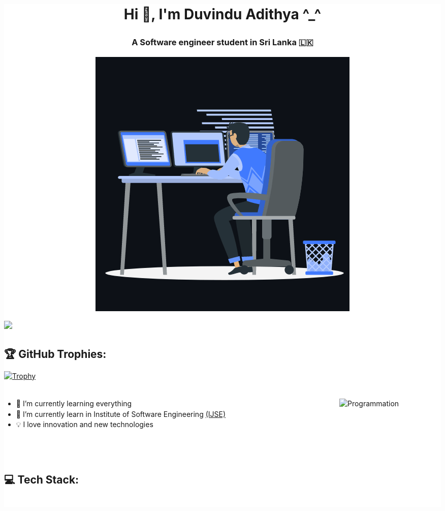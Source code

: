 <h1 align="center">Hi 👋, I'm Duvindu Adithya ^_^</h1>
<h3 align="center">A Software engineer student in Sri Lanka 🇱🇰​</h3>

<p align="center"><img src="animation.gif" width="500" alt="animation.gif"></p>

![](https://komarev.com/ghpvc/?username=dadithya01&color=447ff7&label=Visitor+count)

## 🏆 GitHub Trophies:
<a href="https://github.com/ryo-ma/github-profile-trophy">
  <img width="98%" alt="Trophy" src="https://github-profile-trophy.vercel.app/?username=dadithya01&row=4&theme=onedark&no-frame=true"/>
</a>
</br>
</br>

- 🌱 I’m currently learning everything <img align="right" src="https://i.giphy.com/media/LmNwrBhejkK9EFP504/200w.webp" alt="Programmation" width="200" />
- 🔭 I’m currently learn in Institute of Software Engineering <a href="https://www.ijse.lk">(IJSE)<a/>
- 💡 I love innovation and new technologies
</br>
</br>

## 💻 Tech Stack:
</br>

